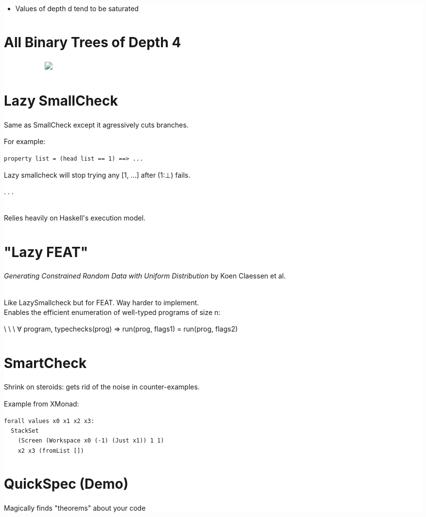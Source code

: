 - Values of depth d tend to be saturated

# All Binary Trees of Depth 4

<img src="img/smalltreesofdepth4.png" style="height: 550px; width: auto; margin-left: 6em;"></img>

# Lazy SmallCheck

Same as SmallCheck except it agressively cuts branches.

For example:

~~~{.haskell}
property list = (head list == 1) ==> ...
~~~

Lazy smallcheck will stop trying any [1, ...] after (1:⊥) fails. 

. . .

<br/>
Relies heavily on Haskell's execution model.

# "Lazy FEAT"

*Generating Constrained Random Data with Uniform Distribution* by Koen Claessen et al.

<br/>
Like LazySmallcheck but for FEAT. Way harder to implement.

<br/>
Enables the efficient enumeration of well-typed programs of size n:  

\ \ \ ∀ program, typechecks(prog) ⇒ run(prog, flags1) = run(prog, flags2)

# SmartCheck

Shrink on steroids: gets rid of the noise in counter-examples.
<br/>

Example from XMonad:

~~~
forall values x0 x1 x2 x3:
  StackSet
    (Screen (Workspace x0 (-1) (Just x1)) 1 1)
    x2 x3 (fromList [])
~~~

# QuickSpec (Demo)

Magically finds "theorems" about your code
